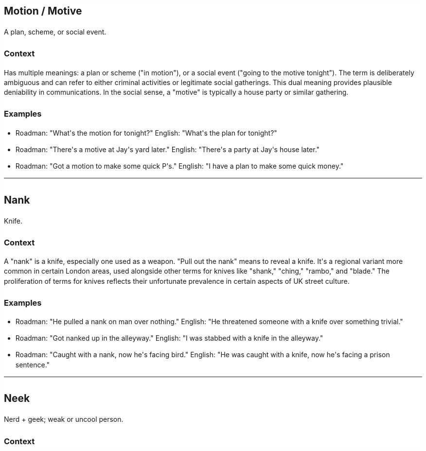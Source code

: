## Motion / Motive

A plan, scheme, or social event.

### Context

Has multiple meanings: a plan or scheme ("in motion"), or a social event ("going to the motive tonight"). The term is deliberately ambiguous and can refer to either criminal activities or legitimate social gatherings. This dual meaning provides plausible deniability in communications. In the social sense, a "motive" is typically a house party or similar gathering.

### Examples

- Roadman: "What's the motion for tonight?"
  English: "What's the plan for tonight?"

- Roadman: "There's a motive at Jay's yard later."
  English: "There's a party at Jay's house later."

- Roadman: "Got a motion to make some quick P's."
  English: "I have a plan to make some quick money."

---

## Nank

Knife.

### Context

A "nank" is a knife, especially one used as a weapon. "Pull out the nank" means to reveal a knife. It's a regional variant more common in certain London areas, used alongside other terms for knives like "shank," "ching," "rambo," and "blade." The proliferation of terms for knives reflects their unfortunate prevalence in certain aspects of UK street culture.

### Examples

- Roadman: "He pulled a nank on man over nothing."
  English: "He threatened someone with a knife over something trivial."

- Roadman: "Got nanked up in the alleyway."
  English: "I was stabbed with a knife in the alleyway."

- Roadman: "Caught with a nank, now he's facing bird."
  English: "He was caught with a knife, now he's facing a prison sentence."

---

## Neek

Nerd + geek; weak or uncool person.

### Context
